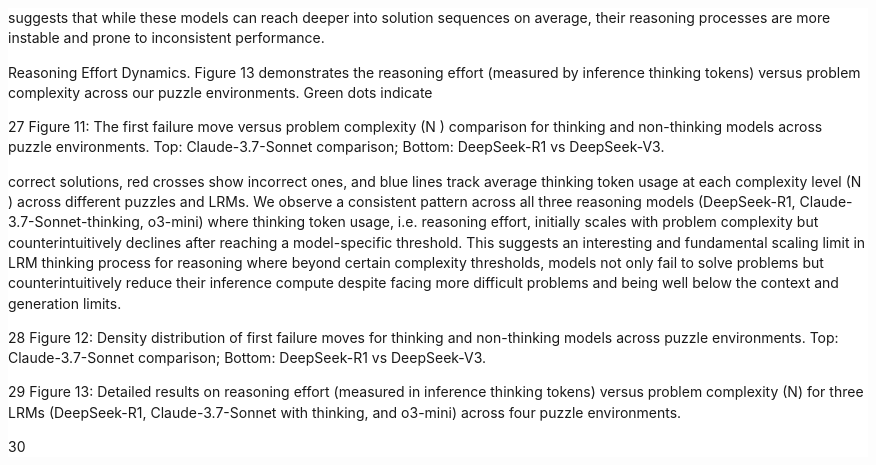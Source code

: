 suggests that while these models can reach deeper into solution sequences on average, their reasoning
processes are more instable and prone to inconsistent performance.

Reasoning Effort Dynamics. Figure 13 demonstrates the reasoning effort (measured by inference
thinking tokens) versus problem complexity across our puzzle environments. Green dots indicate


27
Figure 11: The first failure move versus problem complexity (N ) comparison for thinking and
non-thinking models across puzzle environments. Top: Claude-3.7-Sonnet comparison; Bottom:
DeepSeek-R1 vs DeepSeek-V3.


correct solutions, red crosses show incorrect ones, and blue lines track average thinking token usage at
each complexity level (N ) across different puzzles and LRMs. We observe a consistent pattern across
all three reasoning models (DeepSeek-R1, Claude-3.7-Sonnet-thinking, o3-mini) where thinking token
usage, i.e. reasoning effort, initially scales with problem complexity but counterintuitively declines
after reaching a model-specific threshold. This suggests an interesting and fundamental scaling limit
in LRM thinking process for reasoning where beyond certain complexity thresholds, models not
only fail to solve problems but counterintuitively reduce their inference compute despite facing more
difficult problems and being well below the context and generation limits.




28
Figure 12: Density distribution of first failure moves for thinking and non-thinking models across
puzzle environments. Top: Claude-3.7-Sonnet comparison; Bottom: DeepSeek-R1 vs DeepSeek-V3.




29
Figure 13: Detailed results on reasoning effort (measured in inference thinking tokens) versus problem
complexity (N) for three LRMs (DeepSeek-R1, Claude-3.7-Sonnet with thinking, and o3-mini) across
four puzzle environments.




30
